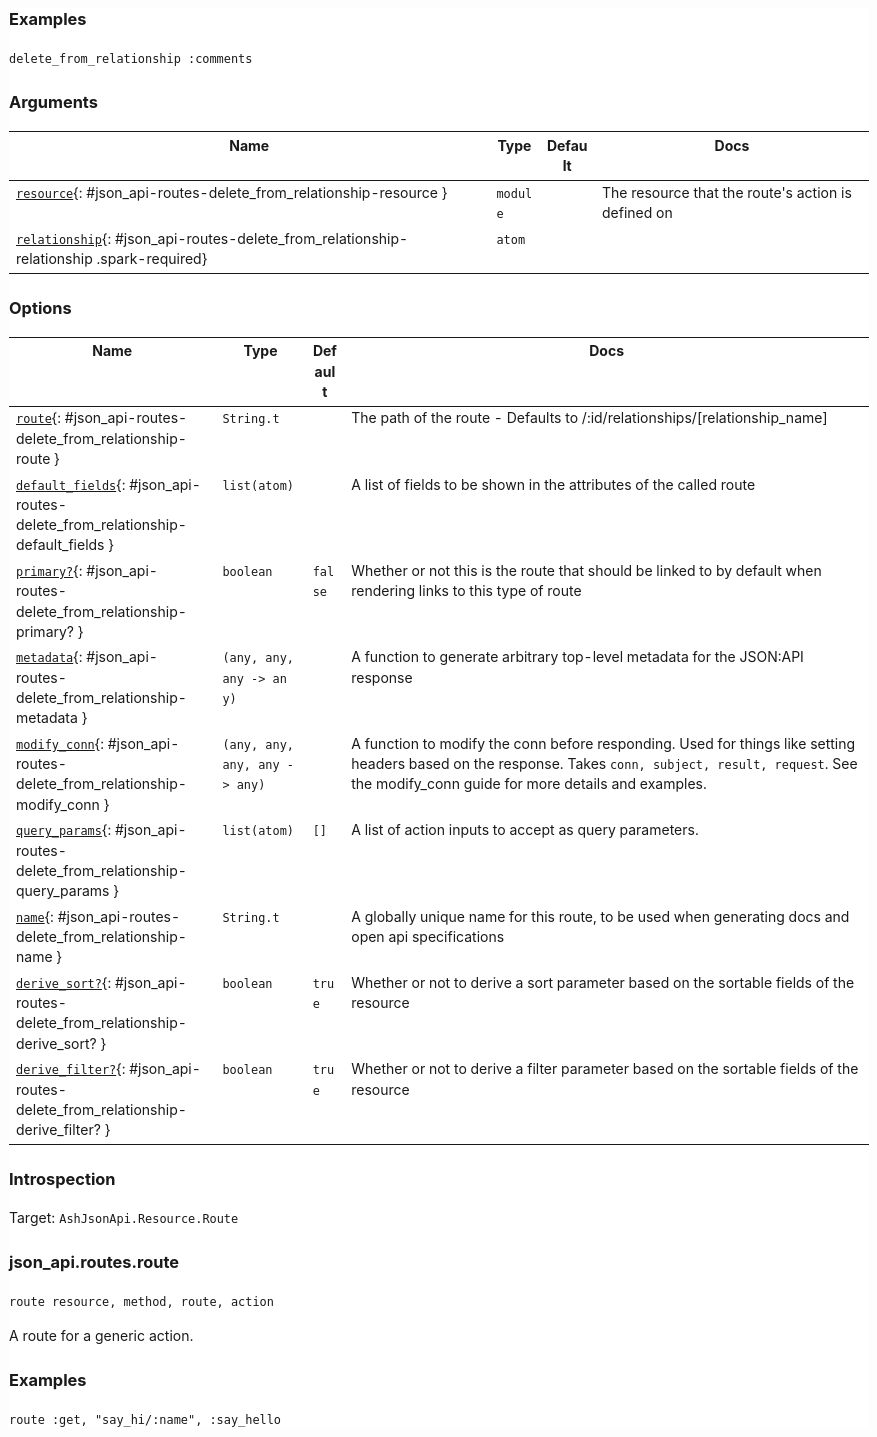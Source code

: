 ### Examples
```
delete_from_relationship :comments
```



### Arguments

| Name | Type | Default | Docs |
|------|------|---------|------|
| [`resource`](#json_api-routes-delete_from_relationship-resource){: #json_api-routes-delete_from_relationship-resource } | `module` |  | The resource that the route's action is defined on |
| [`relationship`](#json_api-routes-delete_from_relationship-relationship){: #json_api-routes-delete_from_relationship-relationship .spark-required} | `atom` |  |  |
### Options

| Name | Type | Default | Docs |
|------|------|---------|------|
| [`route`](#json_api-routes-delete_from_relationship-route){: #json_api-routes-delete_from_relationship-route } | `String.t` |  | The path of the route -  Defaults to /:id/relationships/[relationship_name] |
| [`default_fields`](#json_api-routes-delete_from_relationship-default_fields){: #json_api-routes-delete_from_relationship-default_fields } | `list(atom)` |  | A list of fields to be shown in the attributes of the called route |
| [`primary?`](#json_api-routes-delete_from_relationship-primary?){: #json_api-routes-delete_from_relationship-primary? } | `boolean` | `false` | Whether or not this is the route that should be linked to by default when rendering links to this type of route |
| [`metadata`](#json_api-routes-delete_from_relationship-metadata){: #json_api-routes-delete_from_relationship-metadata } | `(any, any, any -> any)` |  | A function to generate arbitrary top-level metadata for the JSON:API response |
| [`modify_conn`](#json_api-routes-delete_from_relationship-modify_conn){: #json_api-routes-delete_from_relationship-modify_conn } | `(any, any, any, any -> any)` |  | A function to modify the conn before responding. Used for things like setting headers based on the response. Takes `conn, subject, result, request`. See the modify_conn guide for more details and examples. |
| [`query_params`](#json_api-routes-delete_from_relationship-query_params){: #json_api-routes-delete_from_relationship-query_params } | `list(atom)` | `[]` | A list of action inputs to accept as query parameters. |
| [`name`](#json_api-routes-delete_from_relationship-name){: #json_api-routes-delete_from_relationship-name } | `String.t` |  | A globally unique name for this route, to be used when generating docs and open api specifications |
| [`derive_sort?`](#json_api-routes-delete_from_relationship-derive_sort?){: #json_api-routes-delete_from_relationship-derive_sort? } | `boolean` | `true` | Whether or not to derive a sort parameter based on the sortable fields of the resource |
| [`derive_filter?`](#json_api-routes-delete_from_relationship-derive_filter?){: #json_api-routes-delete_from_relationship-derive_filter? } | `boolean` | `true` | Whether or not to derive a filter parameter based on the sortable fields of the resource |





### Introspection

Target: `AshJsonApi.Resource.Route`

### json_api.routes.route
```elixir
route resource, method, route, action
```


A route for a generic action.



### Examples
```
route :get, "say_hi/:name", :say_hello
```
